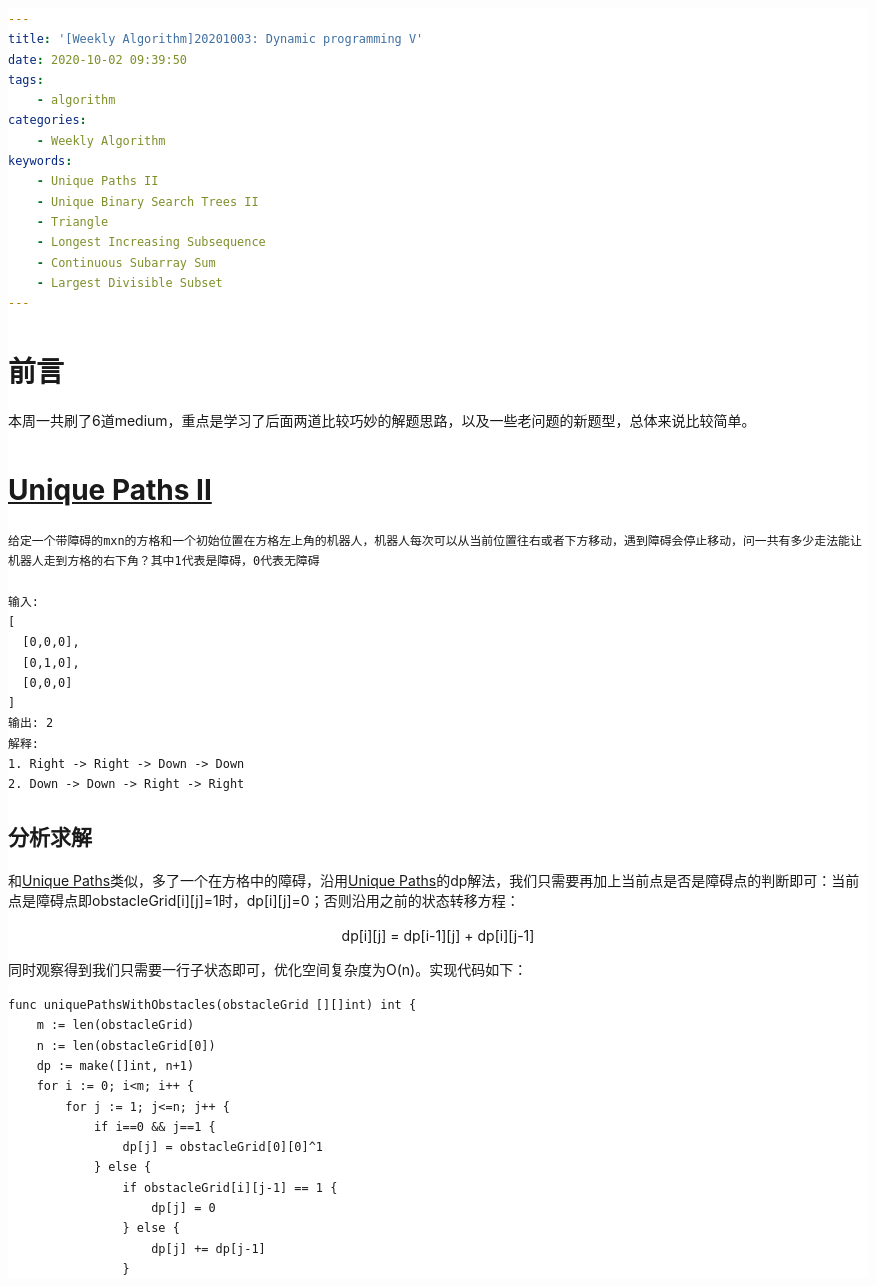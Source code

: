 ```yaml
---
title: '[Weekly Algorithm]20201003: Dynamic programming V'
date: 2020-10-02 09:39:50
tags:
    - algorithm
categories:
    - Weekly Algorithm
keywords:
    - Unique Paths II
    - Unique Binary Search Trees II
    - Triangle
    - Longest Increasing Subsequence
    - Continuous Subarray Sum
    - Largest Divisible Subset
---
```


# 前言
本周一共刷了6道medium，重点是学习了后面两道比较巧妙的解题思路，以及一些老问题的新题型，总体来说比较简单。

# [Unique Paths II](https://leetcode.com/problems/unique-paths-ii/)
```
给定一个带障碍的mxn的方格和一个初始位置在方格左上角的机器人，机器人每次可以从当前位置往右或者下方移动，遇到障碍会停止移动，问一共有多少走法能让机器人走到方格的右下角？其中1代表是障碍，0代表无障碍

输入:
[
  [0,0,0],
  [0,1,0],
  [0,0,0]
]
输出: 2
解释:
1. Right -> Right -> Down -> Down
2. Down -> Down -> Right -> Right
```

## 分析求解
和[Unique Paths](https://furthergo.github.io/weekly-algorithm-20200905/#Unique-Paths)类似，多了一个在方格中的障碍，沿用[Unique Paths](https://furthergo.github.io/weekly-algorithm-20200905/#Unique-Paths)的dp解法，我们只需要再加上当前点是否是障碍点的判断即可：当前点是障碍点即obstacleGrid[i][j]=1时，dp[i][j]=0；否则沿用之前的状态转移方程：
<center>dp[i][j] = dp[i-1][j] + dp[i][j-1]</center>

同时观察得到我们只需要一行子状态即可，优化空间复杂度为O(n)。实现代码如下：
```golang
func uniquePathsWithObstacles(obstacleGrid [][]int) int {
	m := len(obstacleGrid)
	n := len(obstacleGrid[0])
	dp := make([]int, n+1)
    for i := 0; i<m; i++ {
        for j := 1; j<=n; j++ {
            if i==0 && j==1 {
                dp[j] = obstacleGrid[0][0]^1
            } else {
                if obstacleGrid[i][j-1] == 1 {
                    dp[j] = 0
                } else {
                    dp[j] += dp[j-1]
                }
```